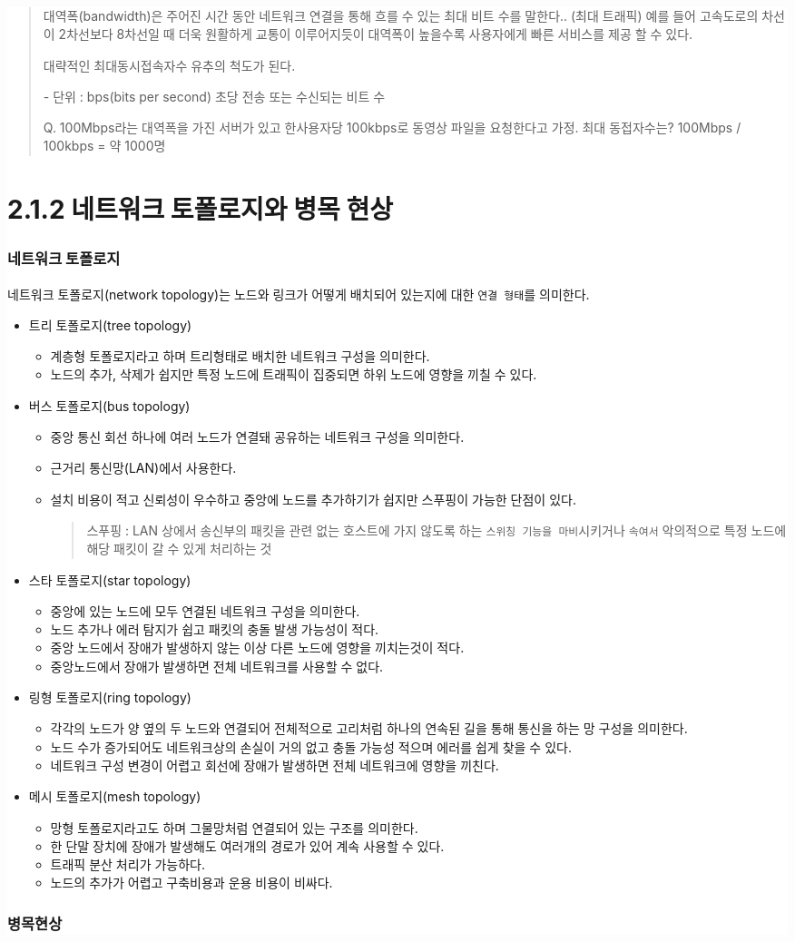 >  대역폭(bandwidth)은 주어진 시간 동안 네트워크 연결을 통해 흐를 수 있는 최대 비트 수를
>  말한다.. (최대 트래픽)
>  예를 들어 고속도로의 차선이 2차선보다 8차선일 때 더욱 원활하게 교통이 이루어지듯이
>  대역폭이 높을수록 사용자에게 빠른 서비스를 제공 할 수 있다. 
>
>  대략적인 최대동시접속자수 유추의 척도가 된다.
>
>  \- 단위 : bps(bits per second) 초당 전송 또는 수신되는 비트 수
>
>  Q. 100Mbps라는 대역폭을 가진 서버가 있고 한사용자당 100kbps로 동영상 파일을 요청한다고 가정. 최대 동접자수는?
>  100Mbps / 100kbps = 약 1000명



# 2.1.2 네트워크 토폴로지와 병목 현상

### 네트워크 토폴로지

네트워크 토폴로지(network topology)는 노드와 링크가 어떻게 배치되어 있는지에 대한 `연결 형태`를 의미한다.

- 트리 토폴로지(tree topology)

  - 계층형 토폴로지라고 하며 트리형태로 배치한 네트워크 구성을 의미한다.
  - 노드의 추가, 삭제가 쉽지만 특정 노드에 트래픽이 집중되면 하위 노드에 영향을 끼칠 수 있다.

- 버스 토폴로지(bus topology)

  - 중앙 통신 회선 하나에 여러 노드가 연결돼 공유하는 네트워크 구성을 의미한다.

  - 근거리 통신망(LAN)에서 사용한다.

  - 설치 비용이 적고 신뢰성이 우수하고 중앙에 노드를 추가하기가 쉽지만 스푸핑이 가능한 단점이 있다.

    > 스푸핑 : LAN 상에서 송신부의 패킷을 관련 없는 호스트에 가지 않도록 하는 `스위칭 기능을 마비`시키거나 `속여서` 악의적으로 특정 노드에 해당 패킷이 갈 수 있게 처리하는 것

- 스타 토폴로지(star topology)

  - 중앙에 있는 노드에 모두 연결된 네트워크 구성을 의미한다.
  - 노드 추가나 에러 탐지가 쉽고 패킷의 충돌 발생 가능성이 적다.
  - 중앙 노드에서 장애가 발생하지 않는 이상 다른 노드에 영향을 끼치는것이 적다.
  - 중앙노드에서 장애가 발생하면 전체 네트워크를 사용할 수 없다.

- 링형 토폴로지(ring topology)

  - 각각의 노드가 양 옆의 두 노드와 연결되어 전체적으로 고리처럼 하나의 연속된 길을 통해 통신을 하는 망 구성을 의미한다.
  - 노드 수가 증가되어도 네트워크상의 손실이 거의 없고 충돌 가능성 적으며 에러를 쉽게 찾을 수 있다.
  - 네트워크 구성 변경이 어렵고 회선에 장애가 발생하면 전체 네트워크에 영향을 끼친다.

- 메시 토폴로지(mesh topology)

  - 망형 토폴로지라고도 하며 그물망처럼 연결되어 있는 구조를 의미한다.
  - 한 단말 장치에 장애가 발생해도 여러개의 경로가 있어 계속 사용할 수 있다.
  - 트래픽 분산 처리가 가능하다.
  - 노드의 추가가 어렵고 구축비용과 운용 비용이 비싸다.

### 병목현상
